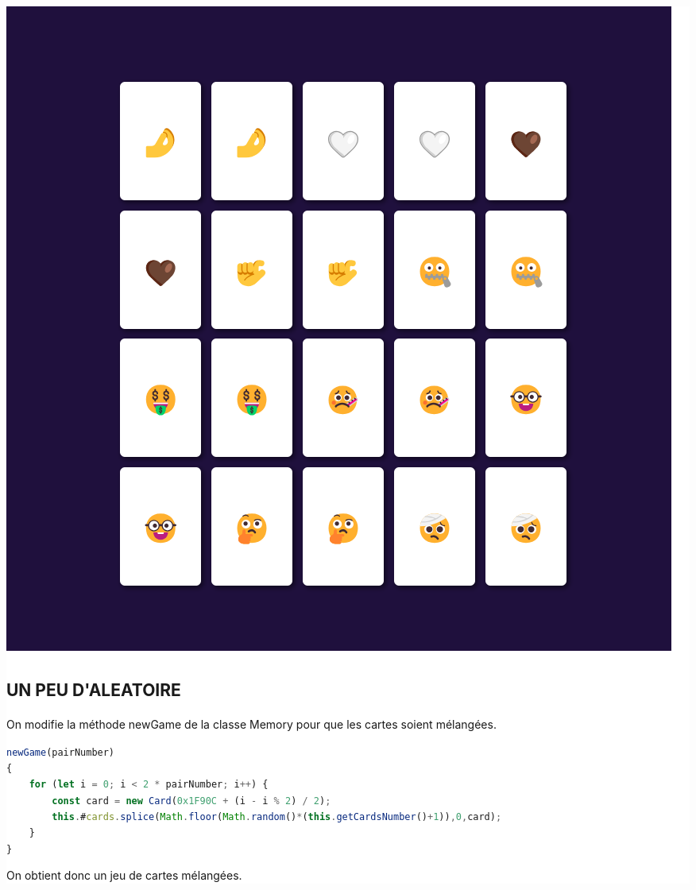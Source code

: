 ![img_2.png](img_2.png)

## UN PEU D'ALEATOIRE
On modifie la méthode newGame de la classe Memory pour que les cartes soient mélangées.
```javascript
newGame(pairNumber)
{
    for (let i = 0; i < 2 * pairNumber; i++) {
        const card = new Card(0x1F90C + (i - i % 2) / 2);
        this.#cards.splice(Math.floor(Math.random()*(this.getCardsNumber()+1)),0,card);
    }
}
```
On obtient donc un jeu de cartes mélangées.
